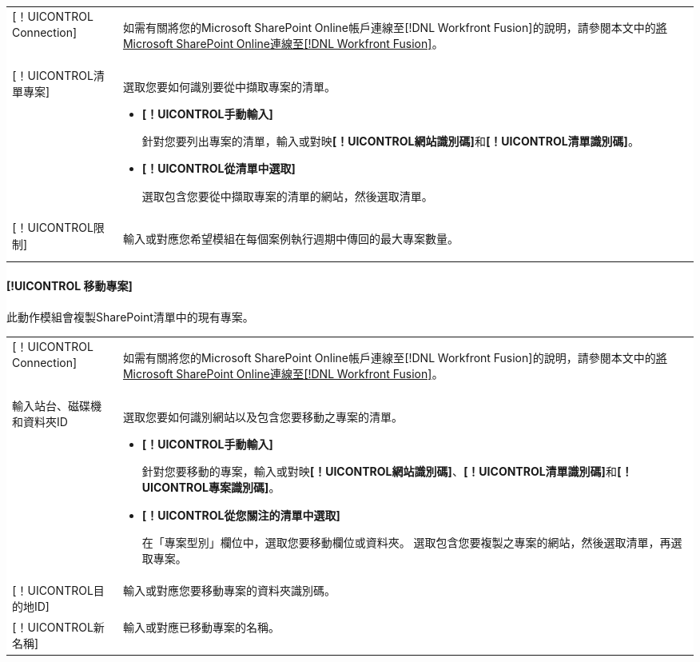 <table style="table-layout:auto"> 
 <col> 
 <col> 
 <tbody> 
  <tr> 
   <td role="rowheader">[！UICONTROL Connection]</td> 
   <td> <p>如需有關將您的Microsoft SharePoint Online帳戶連線至[!DNL Workfront Fusion]的說明，請參閱本文中的<a href="#connect-microsoft-sharepoint-online-to-workfront-fusion" class="MCXref xref" data-mc-variable-override="">將Microsoft SharePoint Online連線至[!DNL Workfront Fusion]</a>。</p> </td> 
  </tr> 
  <tr> 
   <td role="rowheader">[！UICONTROL清單專案]</td> 
   <td> <p>選取您要如何識別要從中擷取專案的清單。</p> 
    <ul> 
     <li> <p><strong>[！UICONTROL手動輸入]</strong> </p> <p>針對您要列出專案的清單，輸入或對映<strong>[！UICONTROL網站識別碼]</strong>和<strong>[！UICONTROL清單識別碼]</strong>。</p> </li> 
     <li> <p><strong>[！UICONTROL從清單中選取]</strong> </p> <p>選取包含您要從中擷取專案的清單的網站，然後選取清單。 </p> </li> 
    </ul> </td> 
  </tr> 
  <tr> 
   <td role="rowheader">[！UICONTROL限制]</td> 
   <td> <p>輸入或對應您希望模組在每個案例執行週期中傳回的最大專案數量。</p> </td> 
  </tr> 
 </tbody> 
</table>

#### [!UICONTROL 移動專案]

此動作模組會複製SharePoint清單中的現有專案。

<table style="table-layout:auto"> 
 <col> 
 <col> 
 <tbody> 
  <tr> 
   <td role="rowheader">[！UICONTROL Connection]</td> 
   <td> <p>如需有關將您的Microsoft SharePoint Online帳戶連線至[!DNL Workfront Fusion]的說明，請參閱本文中的<a href="#connect-microsoft-sharepoint-online-to-workfront-fusion" class="MCXref xref" data-mc-variable-override="">將Microsoft SharePoint Online連線至[!DNL Workfront Fusion]</a>。</p> </td> 
  </tr> 
  <tr> 
   <td role="rowheader">輸入站台、磁碟機和資料夾ID</td> 
   <td> <p>選取您要如何識別網站以及包含您要移動之專案的清單。</p> 
    <ul> 
     <li> <p><strong>[！UICONTROL手動輸入]</strong> </p> <p>針對您要移動的專案，輸入或對映<strong>[！UICONTROL網站識別碼]</strong>、<strong>[！UICONTROL清單識別碼]</strong>和<strong>[！UICONTROL專案識別碼]</strong>。</p> </li> 
     <li> <p><strong>[！UICONTROL從您關注的清單中選取]</strong> </p> <p>在「專案型別」欄位中，選取您要移動欄位或資料夾。 選取包含您要複製之專案的網站，然後選取清單，再選取專案。 </p> </li> 
    </ul> </td> 
  </tr> 
  <tr> 
   <td role="rowheader">[！UICONTROL目的地ID]</td> 
   <td> 輸入或對應您要移動專案的資料夾識別碼。 </td> 
  </tr> 
  <tr> 
   <td role="rowheader">[！UICONTROL新名稱]</td> 
   <td>輸入或對應已移動專案的名稱。 </td> 
  </tr> 
 </tbody> 
</table>
